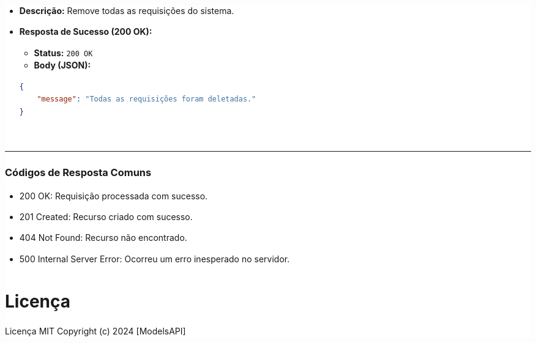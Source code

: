 - **Descrição:** Remove todas as requisições do sistema.

- **Resposta de Sucesso (200 OK):**
  - **Status:** `200 OK`
  - **Body (JSON):**

  ```json
  {
      "message": "Todas as requisições foram deletadas."
  }
  
  
  

----------

### Códigos de Resposta Comuns

-   200 OK: Requisição processada com sucesso.
    
-   201 Created: Recurso criado com sucesso.
    
-   404 Not Found: Recurso não encontrado.
    
-   500 Internal Server Error: Ocorreu um erro inesperado no servidor.

# Licença

Licença MIT
Copyright (c) 2024 [ModelsAPI]
